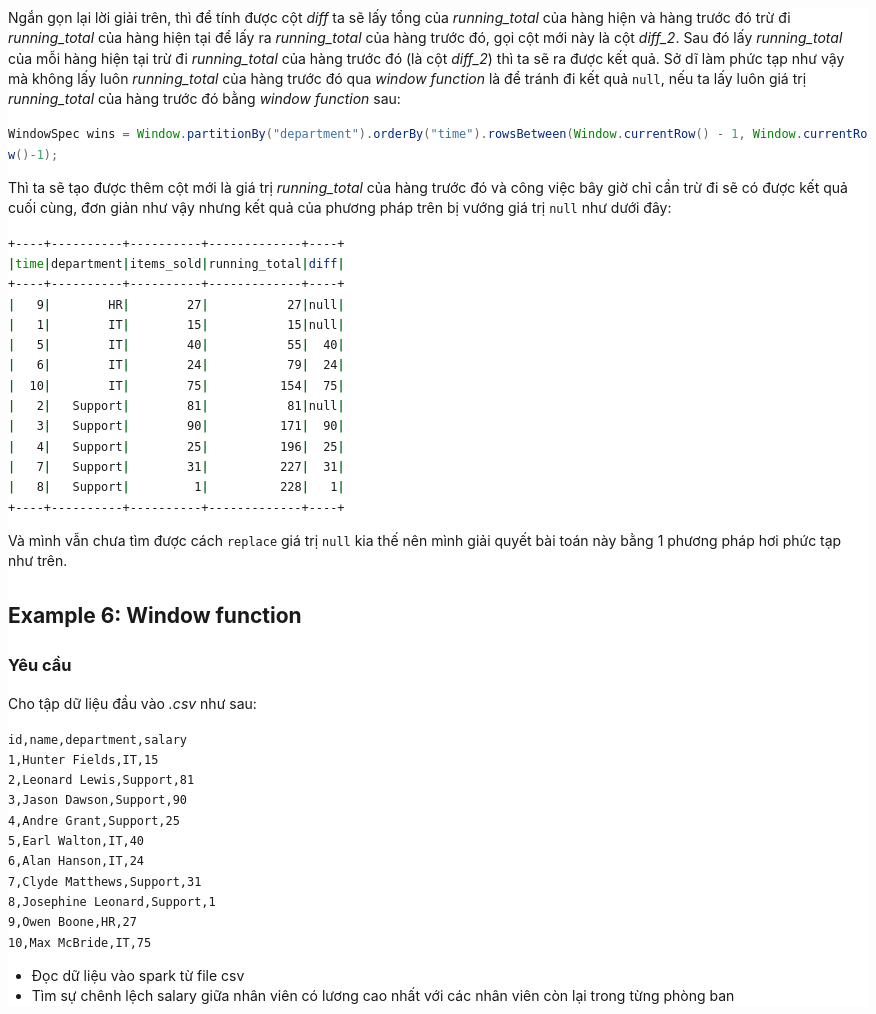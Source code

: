 
Ngắn gọn lại lời giải trên, thì để tính được cột _diff_ ta sẽ lấy tổng của _running_total_ của hàng hiện và hàng trước đó trừ đi _running_total_ của hàng hiện tại để lấy ra _running_total_ của hàng trước đó, gọi cột mới này là cột _diff_2_. Sau đó lấy _running_total_ của mỗi hàng hiện tại trừ đi _running_total_ của hàng trước đó (là cột _diff_2_) thì ta sẽ ra được kết quả. Sở dĩ làm phức tạp như vậy mà không lấy luôn _running_total_ của hàng trước đó qua _window function_ là để tránh đi kết quả `null`, nếu ta lấy luôn giá trị _running_total_ của hàng trước đó bằng _window function_ sau:  
```java
WindowSpec wins = Window.partitionBy("department").orderBy("time").rowsBetween(Window.currentRow() - 1, Window.currentRow()-1);
```
Thì ta sẽ tạo được thêm cột mới là giá trị _running_total_ của hàng trước đó và công việc bây giờ chỉ cần trừ đi sẽ có được kết quả cuối cùng, đơn giản như vậy nhưng kết quả của phương pháp trên bị vướng giá trị `null` như dưới đây: 
```bash
+----+----------+----------+-------------+----+
|time|department|items_sold|running_total|diff|
+----+----------+----------+-------------+----+
|   9|        HR|        27|           27|null|
|   1|        IT|        15|           15|null|
|   5|        IT|        40|           55|  40|
|   6|        IT|        24|           79|  24|
|  10|        IT|        75|          154|  75|
|   2|   Support|        81|           81|null|
|   3|   Support|        90|          171|  90|
|   4|   Support|        25|          196|  25|
|   7|   Support|        31|          227|  31|
|   8|   Support|         1|          228|   1|
+----+----------+----------+-------------+----+
```
Và mình vẫn chưa tìm được cách `replace` giá trị `null` kia thế nên mình giải quyết bài toán này bằng 1 phương pháp hơi phức tạp như trên. 

## Example 6: Window function 
### Yêu cầu
Cho tập dữ liệu đầu vào _.csv_ như sau: 
```
id,name,department,salary
1,Hunter Fields,IT,15
2,Leonard Lewis,Support,81
3,Jason Dawson,Support,90
4,Andre Grant,Support,25
5,Earl Walton,IT,40
6,Alan Hanson,IT,24
7,Clyde Matthews,Support,31
8,Josephine Leonard,Support,1
9,Owen Boone,HR,27
10,Max McBride,IT,75
```
-   Đọc dữ liệu vào spark từ file csv
-   Tìm sự chênh lệch salary giữa nhân viên có lương cao nhất với các nhân viên còn lại trong từng phòng ban
